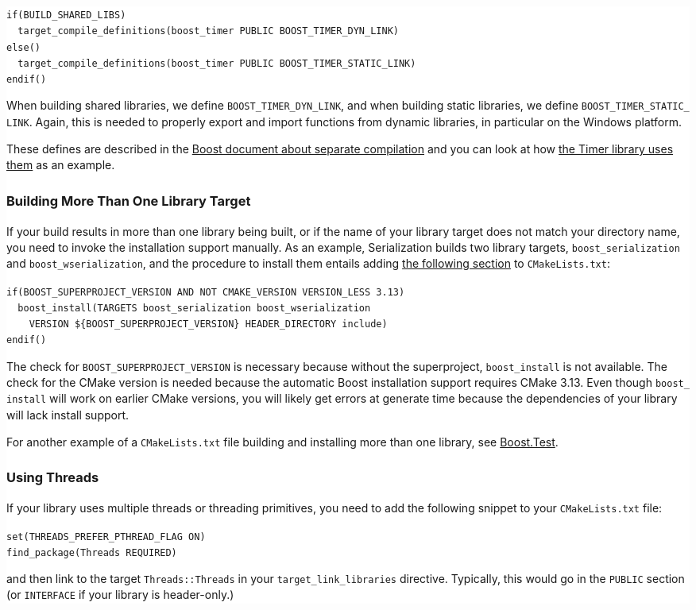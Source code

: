 ```
if(BUILD_SHARED_LIBS)
  target_compile_definitions(boost_timer PUBLIC BOOST_TIMER_DYN_LINK)
else()
  target_compile_definitions(boost_timer PUBLIC BOOST_TIMER_STATIC_LINK)
endif()
```

When building shared libraries, we define `BOOST_TIMER_DYN_LINK`, and when
building static libraries, we define `BOOST_TIMER_STATIC_LINK`. Again, this
is needed to properly export and import functions from dynamic libraries, in
particular on the Windows platform.

These defines are described in the
[Boost document about separate compilation](https://www.boost.org/development/separate_compilation.html)
and you can look at how
[the Timer library uses them](https://github.com/boostorg/timer/blob/e9387e4d9956074dffcc15bf15bd6d2625e91ebf/include/boost/timer/config.hpp)
as an example.

### Building More Than One Library Target

If your build results in more than one library being built, or if the name
of your library target does not match your directory name, you need to invoke
the installation support manually. As an example, Serialization builds two
library targets, `boost_serialization` and `boost_wserialization`, and the
procedure to install them entails adding
[the following section](https://github.com/boostorg/serialization/blob/337b3fbc7c4648d6f95f863546b9482500c8dec5/CMakeLists.txt#L116-L118)
to `CMakeLists.txt`:
```
if(BOOST_SUPERPROJECT_VERSION AND NOT CMAKE_VERSION VERSION_LESS 3.13)
  boost_install(TARGETS boost_serialization boost_wserialization
    VERSION ${BOOST_SUPERPROJECT_VERSION} HEADER_DIRECTORY include)
endif()
```
The check for `BOOST_SUPERPROJECT_VERSION` is necessary because without the
superproject, `boost_install` is not available. The check for the CMake
version is needed because the automatic Boost installation support requires
CMake 3.13. Even though `boost_install` will work on earlier CMake versions,
you will likely get errors at generate time because the dependencies of your
library will lack install support.

For another example of a `CMakeLists.txt` file building and installing more
than one library, see [Boost.Test](https://github.com/boostorg/test/blob/bce2d24c8b32f47f0403766fe4fee3e2e93af0a0/CMakeLists.txt#L102-L114).

### Using Threads

If your library uses multiple threads or threading primitives, you need to
add the following snippet to your `CMakeLists.txt` file:
```
set(THREADS_PREFER_PTHREAD_FLAG ON)
find_package(Threads REQUIRED)
```
and then link to the target `Threads::Threads` in your
`target_link_libraries` directive. Typically, this would go in the `PUBLIC`
section (or `INTERFACE` if your library is header-only.)
